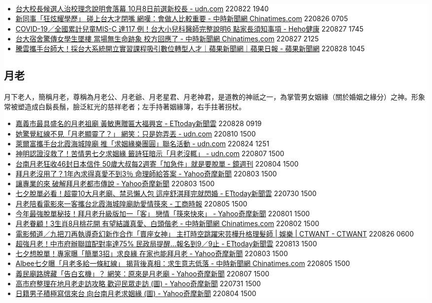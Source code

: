 - [台大校長候選人治校理念說明會落幕 10月8日前選新校長 - udn.com](https://udn.com/news/story/6928/6556010 "台大校長候選人治校理念說明會落幕 10月8日前選新校長 - udn.com") 220822 1940
- [新同事「狂炫耀學歷」 碰上台大才閉嘴 網嘆：會做人比較重要 - 中時新聞網 Chinatimes.com](https://www.chinatimes.com/realtimenews/20220826000781-260402 "新同事「狂炫耀學歷」 碰上台大才閉嘴 網嘆：會做人比較重要 - 中時新聞網 Chinatimes.com") 220826 0705
- [COVID-19／全國累計兒童MIS-C 達117 例！台大小兒科醫師完整說明6 點家長須知事項 - Heho健康](https://heho.com.tw/archives/237557 "COVID-19／全國累計兒童MIS-C 達117 例！台大小兒科醫師完整說明6 點家長須知事項 - Heho健康") 220827 1745
- [台大宿舍驚傳女學生墜樓 當場無生命跡象 校方回應了 - 中時新聞網 Chinatimes.com](https://www.chinatimes.com/realtimenews/20220827003414-260405?ctrack=pc_main_rtime_p02 "台大宿舍驚傳女學生墜樓 當場無生命跡象 校方回應了 - 中時新聞網 Chinatimes.com") 220827 2125
- [騰雲攜手台師大！採台大系統開立實習課程吸引數位轉型人才｜蘋果新聞網｜蘋果日報 - 蘋果新聞網](https://www.appledaily.com.tw/property/20220827/DC6C7C590DF2443A62CFE8AEB1 "騰雲攜手台師大！採台大系統開立實習課程吸引數位轉型人才｜蘋果新聞網｜蘋果日報 - 蘋果新聞網") 220828 1045

## 月老

月下老人，簡稱月老，尊稱為月老公、月老爺、月老星君、月老神君，是道教的神祇之一，為掌管男女姻緣（關於婚姻之緣分）之神。形象常被塑造成白鬍長鬚，臉泛紅光的慈祥老者；左手持著姻緣簿，右手拄著拐杖。
- [嘉義市最具盛名的月老祖廟 黃敏惠贈匾大福興宮 - ETtoday新聞雲](https://www.ettoday.net/news/20220828/2325976.htm "嘉義市最具盛名的月老祖廟 黃敏惠贈匾大福興宮 - ETtoday新聞雲") 220828 0919
- [她驚覺紅線不見「月老顯靈了？」 網笑：只是妳弄丟 - udn.com](https://udn.com/news/story/120912/6527254 "她驚覺紅線不見「月老顯靈了？」 網笑：只是妳弄丟 - udn.com") 220810 1500
- [萊爾富攜手台北霞海城隍廟 推「求姻緣樂團圓」聯名活動 - udn.com](https://udn.com/news/story/7270/6560580 "萊爾富攜手台北霞海城隍廟 推「求姻緣樂團圓」聯名活動 - udn.com") 220824 1251
- [神明認證沒救了！苦情男七夕求姻緣 籤詩狂暗示「月老沒輒」 - udn.com](https://udn.com/news/story/120648/6519219 "神明認證沒救了！苦情男七夕求姻緣 籤詩狂暗示「月老沒輒」 - udn.com") 220807 1500
- [台南月老狂收46封日本信件 50歲大叔每2週寄「加急件」就是要脫單 - 鏡週刊](https://www.mirrormedia.mg/story/20220804edi064/ "台南月老狂收46封日本信件 50歲大叔每2週寄「加急件」就是要脫單 - 鏡週刊") 220804 1500
- [拜月老沒用了？1年內求得真愛不到3％ 命理師給答案 - Yahoo奇摩新聞](https://tw.news.yahoo.com/%E6%8B%9C%E6%9C%88%E8%80%81%E6%B2%92%E7%94%A8%E4%BA%86-1%E5%B9%B4%E5%85%A7%E6%B1%82%E5%BE%97%E7%9C%9F%E6%84%9B%E4%B8%8D%E5%88%B03-%E5%91%BD%E7%90%86%E5%B8%AB%E7%B5%A6%E7%AD%94%E6%A1%88-064520615.html "拜月老沒用了？1年內求得真愛不到3％ 命理師給答案 - Yahoo奇摩新聞") 220803 1500
- [讓專業的來 破解拜月老都市傳說 - Yahoo奇摩新聞](https://tw.news.yahoo.com/%E8%AE%93%E5%B0%88%E6%A5%AD%E7%9A%84%E4%BE%86-%E7%A0%B4%E8%A7%A3%E6%8B%9C%E6%9C%88%E8%80%81%E9%83%BD%E5%B8%82%E5%82%B3%E8%AA%AA-014144341.html "讓專業的來 破解拜月老都市傳說 - Yahoo奇摩新聞") 220803 1500
- [七夕脫單必看！超靈10大月老廟、禁忌懶人包 這座舒淇拜完就閃婚 - ETtoday新聞雲](https://www.ettoday.net/news/20220730/2303199.htm "七夕脫單必看！超靈10大月老廟、禁忌懶人包 這座舒淇拜完就閃婚 - ETtoday新聞雲") 220730 1500
- [月老陪看電影來一客攜台北霞海城隍廟助愛情筷來 - 工商時報](https://ctee.com.tw/industrynews/consumption/692429.html "月老陪看電影來一客攜台北霞海城隍廟助愛情筷來 - 工商時報") 220805 1500
- [今年最強脫單秘技！拜月老升級版加一「客」 戀情「筷來快來」 - Yahoo奇摩新聞](https://tw.news.yahoo.com/%E4%BB%8A%E5%B9%B4%E6%9C%80%E5%BC%B7%E8%84%AB%E5%96%AE%E7%A7%98%E6%8A%80%EF%BC%81%E6%8B%9C%E6%9C%88%E8%80%81%E5%8D%87%E7%B4%9A%E7%89%88%E5%8A%A0%E4%B8%80%E3%80%8C%E5%AE%A2%E3%80%8D-%E6%88%80%E6%83%85%E3%80%8C%E7%AD%B7%E4%BE%86%E5%BF%AB%E4%BE%86%E3%80%8D-040024082.html "今年最強脫單秘技！拜月老升級版加一「客」 戀情「筷來快來」 - Yahoo奇摩新聞") 220801 1500
- [月老眷顧！3生肖8月桃花開 有望結識真愛、白頭偕老 - 中時新聞網 Chinatimes.com](https://www.chinatimes.com/realtimenews/20220802004514-260423 "月老眷顧！3生肖8月桃花開 有望結識真愛、白頭偕老 - 中時新聞網 Chinatimes.com") 220802 1500
- [電影頻道／九把刀再執導奇幻新作合作「賣座女神」 主打時空跳躍宋芸樺升格理髮師 | 娛樂 | CTWANT - CTWANT](https://www.ctwant.com/article/203360 "電影頻道／九把刀再執導奇幻新作合作「賣座女神」 主打時空跳躍宋芸樺升格理髮師 | 娛樂 | CTWANT - CTWANT") 220826 0600
- [超強月老！中市府辦聯誼配對率達75% 民政局提醒...報名到9／9止 - ETtoday新聞雲](https://www.ettoday.net/news/20220813/2315906.htm "超強月老！中市府辦聯誼配對率達75% 民政局提醒...報名到9／9止 - ETtoday新聞雲") 220813 1500
- [七夕想脫單！專家曝「簡單3招」求良緣 在家也能拜月老 - Yahoo奇摩新聞](https://tw.news.yahoo.com/%E4%B8%83%E5%A4%95%E6%83%B3%E8%84%AB%E5%96%AE-%E5%B0%88%E5%AE%B6%E6%9B%9D-%E7%B0%A1%E5%96%AE3%E6%8B%9B-%E6%B1%82%E8%89%AF%E7%B7%A3-%E5%9C%A8%E5%AE%B6%E4%B9%9F%E8%83%BD%E6%8B%9C%E6%9C%88%E8%80%81-050123851.html "七夕想脫單！專家曝「簡單3招」求良緣 在家也能拜月老 - Yahoo奇摩新聞") 220803 1500
- [Albee七夕曝「月老多給一條紅線」 揭背後真相：求生意志低落 - 中時新聞網 Chinatimes.com](https://www.chinatimes.com/realtimenews/20220805002005-260404 "Albee七夕曝「月老多給一條紅線」 揭背後真相：求生意志低落 - 中時新聞網 Chinatimes.com") 220805 1500
- [義民廟路牌藏「告白玄機」？ 網笑：原來是月老廟 - Yahoo奇摩新聞](https://tw.news.yahoo.com/%E7%BE%A9%E6%B0%91%E5%BB%9F%E8%B7%AF%E7%89%8C%E8%97%8F-%E5%91%8A%E7%99%BD%E7%8E%84%E6%A9%9F-%E7%B6%B2%E7%AC%91-%E5%8E%9F%E4%BE%86%E6%98%AF%E6%9C%88%E8%80%81%E5%BB%9F-092159535.html "義民廟路牌藏「告白玄機」？ 網笑：原來是月老廟 - Yahoo奇摩新聞") 220807 1500
- [高市府整理在地月老走訪攻略 歡迎民眾走訪 (圖) - Yahoo奇摩新聞](https://tw.news.yahoo.com/%E9%AB%98%E5%B8%82%E5%BA%9C%E6%95%B4%E7%90%86%E5%9C%A8%E5%9C%B0%E6%9C%88%E8%80%81%E8%B5%B0%E8%A8%AA%E6%94%BB%E7%95%A5-%E6%AD%A1%E8%BF%8E%E6%B0%91%E7%9C%BE%E8%B5%B0%E8%A8%AA-%E5%9C%96-081330865.html "高市府整理在地月老走訪攻略 歡迎民眾走訪 (圖) - Yahoo奇摩新聞") 220731 1500
- [日籍男子積極寫信來台 向台南月老求姻緣 (圖) - Yahoo奇摩新聞](https://tw.news.yahoo.com/%E6%97%A5%E7%B1%8D%E7%94%B7%E5%AD%90%E7%A9%8D%E6%A5%B5%E5%AF%AB%E4%BF%A1%E4%BE%86%E5%8F%B0-%E5%90%91%E5%8F%B0%E5%8D%97%E6%9C%88%E8%80%81%E6%B1%82%E5%A7%BB%E7%B7%A3-%E5%9C%96-120400758.html "日籍男子積極寫信來台 向台南月老求姻緣 (圖) - Yahoo奇摩新聞") 220804 1500